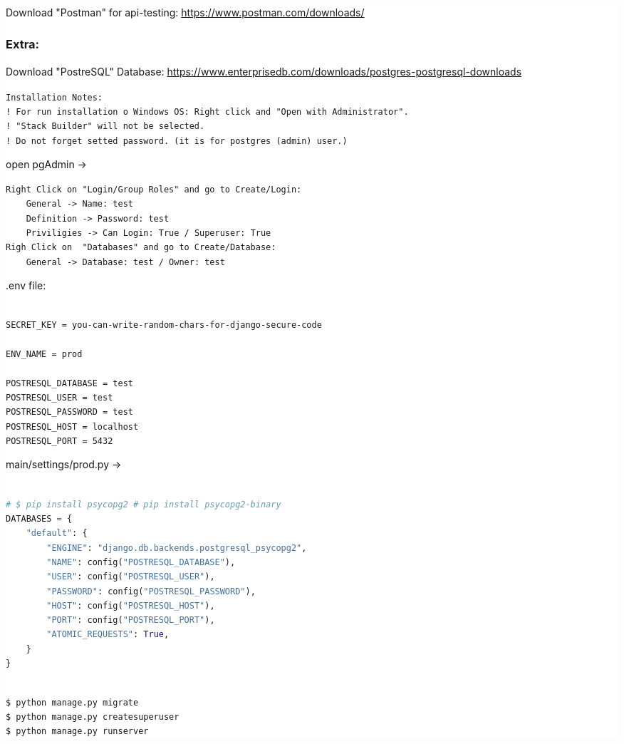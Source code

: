 Download "Postman" for api-testing: https://www.postman.com/downloads/

### Extra:

Download "PostreSQL" Database: https://www.enterprisedb.com/downloads/postgres-postgresql-downloads

    Installation Notes:
    ! For run installation o Windows OS: Right click and "Open with Administrator".
    ! "Stack Builder" will not be selected.
    ! Do not forget setted password. (it is for postgres (admin) user.)

open pgAdmin ->

    Right Click on "Login/Group Roles" and go to Create/Login:
        General -> Name: test
        Definition -> Password: test
        Priviligies -> Can Login: True / Superuser: True
    Righ Click on  "Databases" and go to Create/Database:
        General -> Database: test / Owner: test

.env file:

```sh

SECRET_KEY = you-can-write-random-chars-for-django-secure-code

ENV_NAME = prod

POSTRESQL_DATABASE = test
POSTRESQL_USER = test
POSTRESQL_PASSWORD = test 
POSTRESQL_HOST = localhost
POSTRESQL_PORT = 5432

```

main/settings/prod.py ->

```py

# $ pip install psycopg2 # pip install psycopg2-binary
DATABASES = { 
    "default": { 
        "ENGINE": "django.db.backends.postgresql_psycopg2", 
        "NAME": config("POSTRESQL_DATABASE"), 
        "USER": config("POSTRESQL_USER"), 
        "PASSWORD": config("POSTRESQL_PASSWORD"), 
        "HOST": config("POSTRESQL_HOST"), 
        "PORT": config("POSTRESQL_PORT"), 
        "ATOMIC_REQUESTS": True, 
    }
} 

```

```sh

$ python manage.py migrate
$ python manage.py createsuperuser
$ python manage.py runserver

```